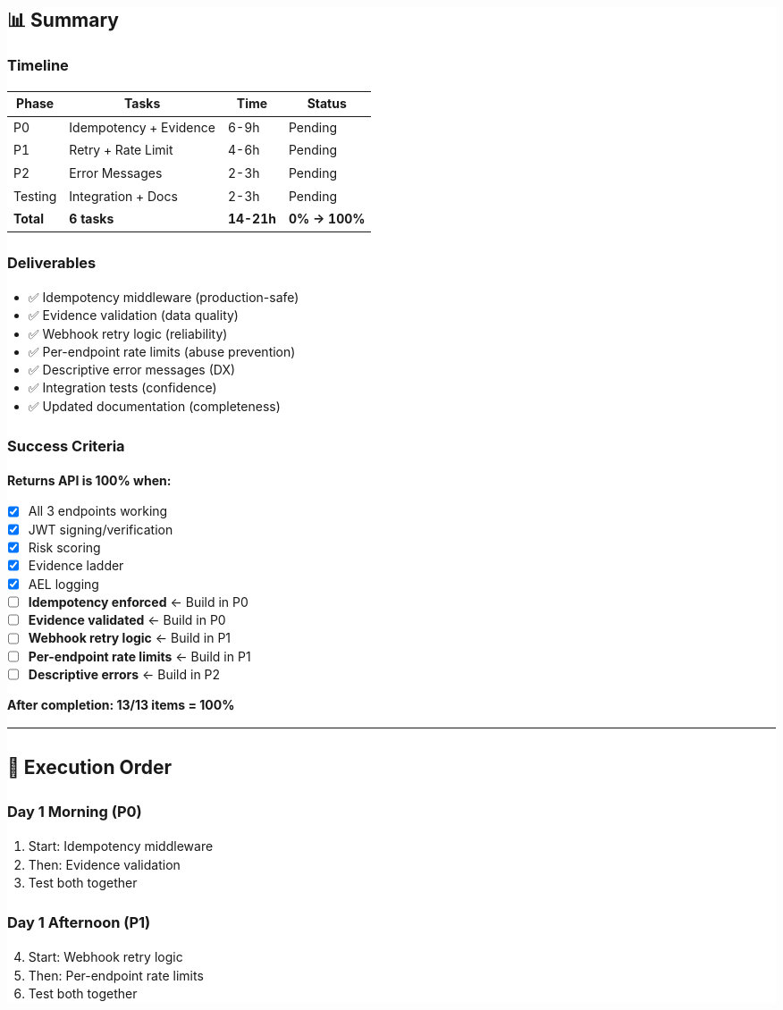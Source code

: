 
## 📊 Summary

### Timeline
| Phase | Tasks | Time | Status |
|-------|-------|------|--------|
| P0 | Idempotency + Evidence | 6-9h | Pending |
| P1 | Retry + Rate Limit | 4-6h | Pending |
| P2 | Error Messages | 2-3h | Pending |
| Testing | Integration + Docs | 2-3h | Pending |
| **Total** | **6 tasks** | **14-21h** | **0% → 100%** |

### Deliverables
- ✅ Idempotency middleware (production-safe)
- ✅ Evidence validation (data quality)
- ✅ Webhook retry logic (reliability)
- ✅ Per-endpoint rate limits (abuse prevention)
- ✅ Descriptive error messages (DX)
- ✅ Integration tests (confidence)
- ✅ Updated documentation (completeness)

### Success Criteria
**Returns API is 100% when:**
- [x] All 3 endpoints working
- [x] JWT signing/verification
- [x] Risk scoring
- [x] Evidence ladder
- [x] AEL logging
- [ ] **Idempotency enforced** ← Build in P0
- [ ] **Evidence validated** ← Build in P0
- [ ] **Webhook retry logic** ← Build in P1
- [ ] **Per-endpoint rate limits** ← Build in P1
- [ ] **Descriptive errors** ← Build in P2

**After completion: 13/13 items = 100%**

---

## 🚀 Execution Order

### Day 1 Morning (P0)
1. Start: Idempotency middleware
2. Then: Evidence validation
3. Test both together

### Day 1 Afternoon (P1)
4. Start: Webhook retry logic
5. Then: Per-endpoint rate limits
6. Test both together

